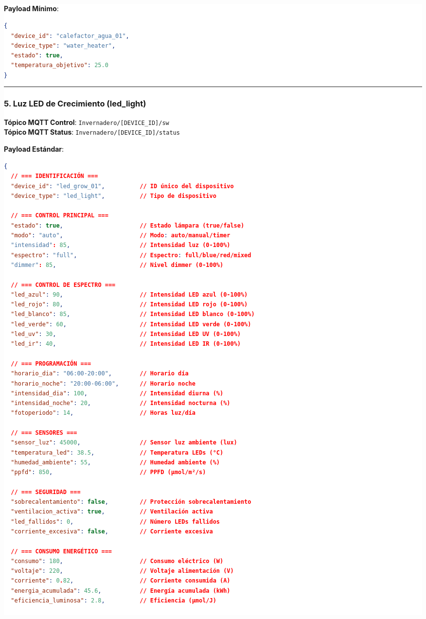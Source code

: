 **Payload Mínimo**:
```json
{
  "device_id": "calefactor_agua_01",
  "device_type": "water_heater",
  "estado": true,
  "temperatura_objetivo": 25.0
}
```

---

### 5. Luz LED de Crecimiento (led_light)

**Tópico MQTT Control**: `Invernadero/[DEVICE_ID]/sw`  
**Tópico MQTT Status**: `Invernadero/[DEVICE_ID]/status`

**Payload Estándar**:
```json
{
  // === IDENTIFICACIÓN ===
  "device_id": "led_grow_01",          // ID único del dispositivo
  "device_type": "led_light",          // Tipo de dispositivo
  
  // === CONTROL PRINCIPAL ===
  "estado": true,                      // Estado lámpara (true/false)
  "modo": "auto",                      // Modo: auto/manual/timer
  "intensidad": 85,                    // Intensidad luz (0-100%)
  "espectro": "full",                  // Espectro: full/blue/red/mixed
  "dimmer": 85,                        // Nivel dimmer (0-100%)
  
  // === CONTROL DE ESPECTRO ===
  "led_azul": 90,                      // Intensidad LED azul (0-100%)
  "led_rojo": 80,                      // Intensidad LED rojo (0-100%)
  "led_blanco": 85,                    // Intensidad LED blanco (0-100%)
  "led_verde": 60,                     // Intensidad LED verde (0-100%)
  "led_uv": 30,                        // Intensidad LED UV (0-100%)
  "led_ir": 40,                        // Intensidad LED IR (0-100%)
  
  // === PROGRAMACIÓN ===
  "horario_dia": "06:00-20:00",        // Horario día
  "horario_noche": "20:00-06:00",      // Horario noche
  "intensidad_dia": 100,               // Intensidad diurna (%)
  "intensidad_noche": 20,              // Intensidad nocturna (%)
  "fotoperiodo": 14,                   // Horas luz/día
  
  // === SENSORES ===
  "sensor_luz": 45000,                 // Sensor luz ambiente (lux)
  "temperatura_led": 38.5,             // Temperatura LEDs (°C)
  "humedad_ambiente": 55,              // Humedad ambiente (%)
  "ppfd": 850,                         // PPFD (μmol/m²/s)
  
  // === SEGURIDAD ===
  "sobrecalentamiento": false,         // Protección sobrecalentamiento
  "ventilacion_activa": true,          // Ventilación activa
  "led_fallidos": 0,                   // Número LEDs fallidos
  "corriente_excesiva": false,         // Corriente excesiva
  
  // === CONSUMO ENERGÉTICO ===
  "consumo": 180,                      // Consumo eléctrico (W)
  "voltaje": 220,                      // Voltaje alimentación (V)
  "corriente": 0.82,                   // Corriente consumida (A)
  "energia_acumulada": 45.6,           // Energía acumulada (kWh)
  "eficiencia_luminosa": 2.8,          // Eficiencia (μmol/J)
  
```